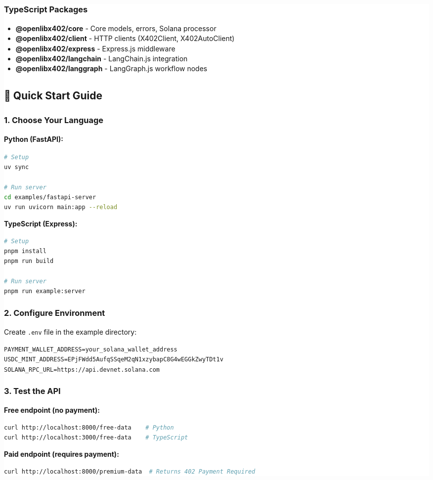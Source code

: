 ### TypeScript Packages

- **@openlibx402/core** - Core models, errors, Solana processor
- **@openlibx402/client** - HTTP clients (X402Client, X402AutoClient)
- **@openlibx402/express** - Express.js middleware
- **@openlibx402/langchain** - LangChain.js integration
- **@openlibx402/langgraph** - LangGraph.js workflow nodes

## 🚀 Quick Start Guide

### 1. Choose Your Language

**Python (FastAPI):**
```bash
# Setup
uv sync

# Run server
cd examples/fastapi-server
uv run uvicorn main:app --reload
```

**TypeScript (Express):**
```bash
# Setup
pnpm install
pnpm run build

# Run server
pnpm run example:server
```

### 2. Configure Environment

Create `.env` file in the example directory:

```env
PAYMENT_WALLET_ADDRESS=your_solana_wallet_address
USDC_MINT_ADDRESS=EPjFWdd5AufqSSqeM2qN1xzybapC8G4wEGGkZwyTDt1v
SOLANA_RPC_URL=https://api.devnet.solana.com
```

### 3. Test the API

**Free endpoint (no payment):**
```bash
curl http://localhost:8000/free-data    # Python
curl http://localhost:3000/free-data    # TypeScript
```

**Paid endpoint (requires payment):**
```bash
curl http://localhost:8000/premium-data  # Returns 402 Payment Required
```
